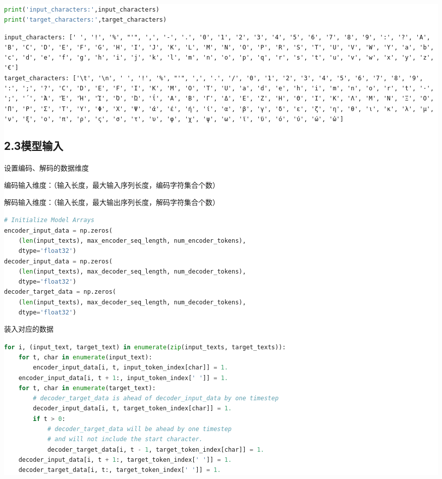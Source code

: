 

```python
print('input_characters:',input_characters)
print('target_characters:',target_characters)
```

    input_characters: [' ', '!', '%', "'", ',', '-', '.', '0', '1', '2', '3', '4', '5', '6', '7', '8', '9', ':', '?', 'A', 'B', 'C', 'D', 'E', 'F', 'G', 'H', 'I', 'J', 'K', 'L', 'M', 'N', 'O', 'P', 'R', 'S', 'T', 'U', 'V', 'W', 'Y', 'a', 'b', 'c', 'd', 'e', 'f', 'g', 'h', 'i', 'j', 'k', 'l', 'm', 'n', 'o', 'p', 'q', 'r', 's', 't', 'u', 'v', 'w', 'x', 'y', 'z', '€']
    target_characters: ['\t', '\n', ' ', '!', '%', "'", ',', '.', '/', '0', '1', '2', '3', '4', '5', '6', '7', '8', '9', ':', ';', '?', 'C', 'D', 'E', 'F', 'I', 'K', 'M', 'O', 'T', 'U', 'a', 'd', 'e', 'h', 'i', 'm', 'n', 'o', 'r', 't', '·', ';', '΄', 'Ά', 'Έ', 'Ή', 'Ί', 'Ό', 'Ώ', 'ΐ', 'Α', 'Β', 'Γ', 'Δ', 'Ε', 'Ζ', 'Η', 'Θ', 'Ι', 'Κ', 'Λ', 'Μ', 'Ν', 'Ξ', 'Ο', 'Π', 'Ρ', 'Σ', 'Τ', 'Υ', 'Φ', 'Χ', 'Ψ', 'ά', 'έ', 'ή', 'ί', 'α', 'β', 'γ', 'δ', 'ε', 'ζ', 'η', 'θ', 'ι', 'κ', 'λ', 'μ', 'ν', 'ξ', 'ο', 'π', 'ρ', 'ς', 'σ', 'τ', 'υ', 'φ', 'χ', 'ψ', 'ω', 'ϊ', 'ϋ', 'ό', 'ύ', 'ώ', 'ὠ']


## 2.3模型输入

设置编码、解码的数据维度

编码输入维度：（输入长度，最大输入序列长度，编码字符集合个数）

解码输入维度：（输入长度，最大输出序列长度，解码字符集合个数）


```python
# Initialize Model Arrays
encoder_input_data = np.zeros(
    (len(input_texts), max_encoder_seq_length, num_encoder_tokens),
    dtype='float32')
decoder_input_data = np.zeros(
    (len(input_texts), max_decoder_seq_length, num_decoder_tokens),
    dtype='float32')
decoder_target_data = np.zeros(
    (len(input_texts), max_decoder_seq_length, num_decoder_tokens),
    dtype='float32')
```

装入对应的数据


```python
for i, (input_text, target_text) in enumerate(zip(input_texts, target_texts)):
    for t, char in enumerate(input_text):
        encoder_input_data[i, t, input_token_index[char]] = 1.
    encoder_input_data[i, t + 1:, input_token_index[' ']] = 1.
    for t, char in enumerate(target_text):
        # decoder_target_data is ahead of decoder_input_data by one timestep
        decoder_input_data[i, t, target_token_index[char]] = 1.
        if t > 0:
            # decoder_target_data will be ahead by one timestep
            # and will not include the start character.
            decoder_target_data[i, t - 1, target_token_index[char]] = 1.
    decoder_input_data[i, t + 1:, target_token_index[' ']] = 1.
    decoder_target_data[i, t:, target_token_index[' ']] = 1.
```
